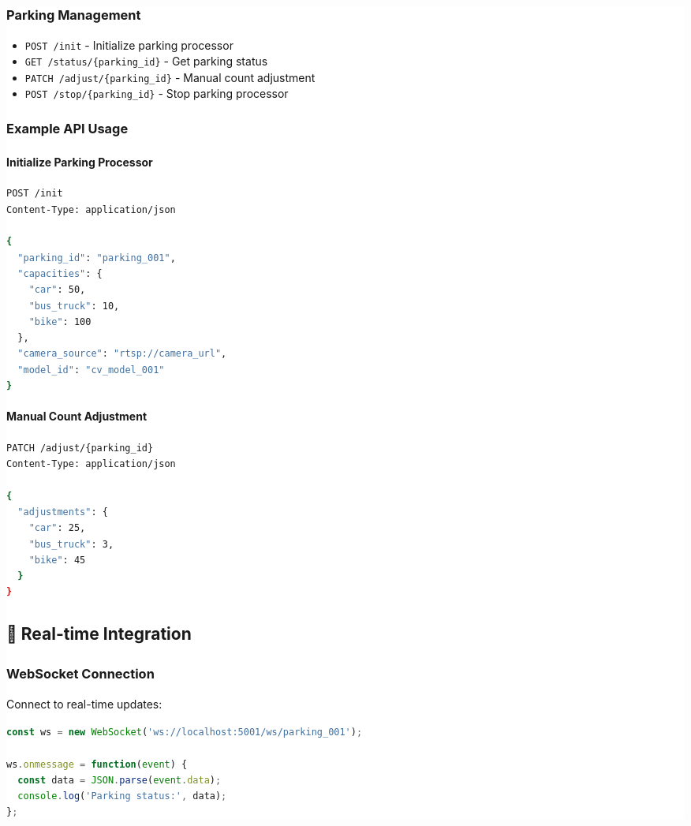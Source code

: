 ### Parking Management
- `POST /init` - Initialize parking processor
- `GET /status/{parking_id}` - Get parking status
- `PATCH /adjust/{parking_id}` - Manual count adjustment
- `POST /stop/{parking_id}` - Stop parking processor

### Example API Usage

#### Initialize Parking Processor
```bash
POST /init
Content-Type: application/json

{
  "parking_id": "parking_001",
  "capacities": {
    "car": 50,
    "bus_truck": 10,
    "bike": 100
  },
  "camera_source": "rtsp://camera_url",
  "model_id": "cv_model_001"
}
```

#### Manual Count Adjustment
```bash
PATCH /adjust/{parking_id}
Content-Type: application/json

{
  "adjustments": {
    "car": 25,
    "bus_truck": 3,
    "bike": 45
  }
}
```

## 🔌 Real-time Integration

### WebSocket Connection
Connect to real-time updates:
```javascript
const ws = new WebSocket('ws://localhost:5001/ws/parking_001');

ws.onmessage = function(event) {
  const data = JSON.parse(event.data);
  console.log('Parking status:', data);
};
```
